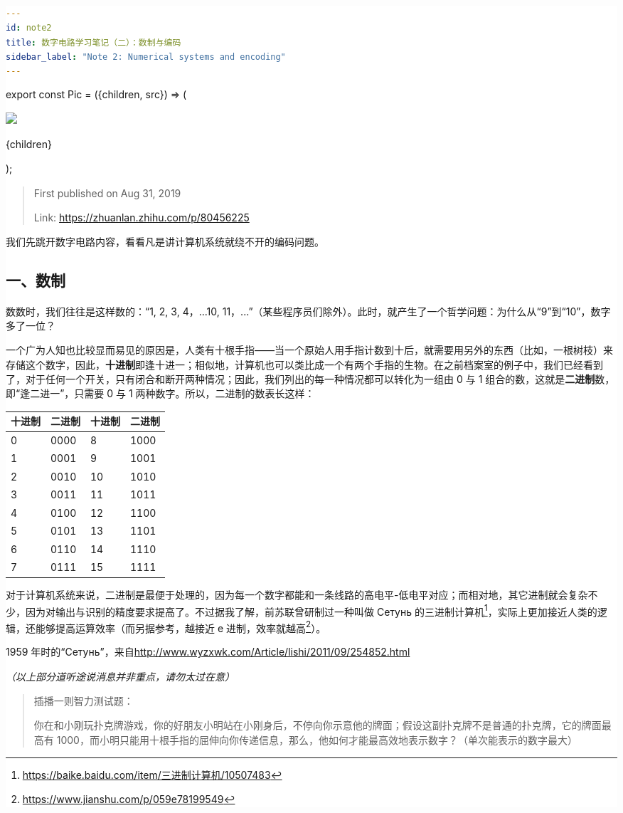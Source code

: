 ```yaml
---
id: note2
title: 数字电路学习笔记（二）：数制与编码
sidebar_label: "Note 2: Numerical systems and encoding"
---
```


export const Pic = ({children, src}) => (
<div style={{textAlign: 'center'}}>
<img src={src} />
<p style={{color: 'gray', fontSize: 'small'}}>{children}</p>
</div>);

> First published on Aug 31, 2019
>
> Link: https://zhuanlan.zhihu.com/p/80456225

我们先跳开数字电路内容，看看凡是讲计算机系统就绕不开的编码问题。

## 一、数制

数数时，我们往往是这样数的：“1, 2, 3, 4，...10, 11，...”（某些程序员们除外）。此时，就产生了一个哲学问题：为什么从“9”到“10”，数字多了一位？

一个广为人知也比较显而易见的原因是，人类有十根手指——当一个原始人用手指计数到十后，就需要用另外的东西（比如，一根树枝）来存储这个数字，因此，**十进制**即逢十进一；相似地，计算机也可以类比成一个有两个手指的生物。在之前档案室的例子中，我们已经看到了，对于任何一个开关，只有闭合和断开两种情况；因此，我们列出的每一种情况都可以转化为一组由 0 与 1 组合的数，这就是**二进制**数，即“逢二进一”，只需要 0 与 1 两种数字。所以，二进制的数表长这样：

| 十进制 | 二进制 | 十进制 | 二进制 |
| ------ | ------ | ------ | ------ |
| 0      | 0000   | 8      | 1000   |
| 1      | 0001   | 9      | 1001   |
| 2      | 0010   | 10     | 1010   |
| 3      | 0011   | 11     | 1011   |
| 4      | 0100   | 12     | 1100   |
| 5      | 0101   | 13     | 1101   |
| 6      | 0110   | 14     | 1110   |
| 7      | 0111   | 15     | 1111   |

对于计算机系统来说，二进制是最便于处理的，因为每一个数字都能和一条线路的高电平-低电平对应；而相对地，其它进制就会复杂不少，因为对输出与识别的精度要求提高了。不过据我了解，前苏联曾研制过一种叫做 Сетунь 的三进制计算机[^1]，实际上更加接近人类的逻辑，还能够提高运算效率（而另据参考，越接近 e 进制，效率就越高[^2]）。

<Pic src="https://pic2.zhimg.com/80/v2-6e87f23acece22d6fb10cd87abe851b5_720w.jpg">1959 年时的“Сетунь”，来自<a href="http://www.wyzxwk.com/Article/lishi/2011/09/254852.html">http://www.wyzxwk.com/Article/lishi/2011/09/254852.html</a></Pic>

_（以上部分道听途说消息并非重点，请勿太过在意）_

> 插播一则智力测试题：
>
> 你在和小刚玩扑克牌游戏，你的好朋友小明站在小刚身后，不停向你示意他的牌面；假设这副扑克牌不是普通的扑克牌，它的牌面最高有 1000，而小明只能用十根手指的屈伸向你传递信息，那么，他如何才能最高效地表示数字？（单次能表示的数字最大）


[^1]: https://baike.baidu.com/item/三进制计算机/10507483
[^2]: https://www.jianshu.com/p/059e78199549
[^3]: https://baike.baidu.com/item/格雷码/6510858?fr=aladdin